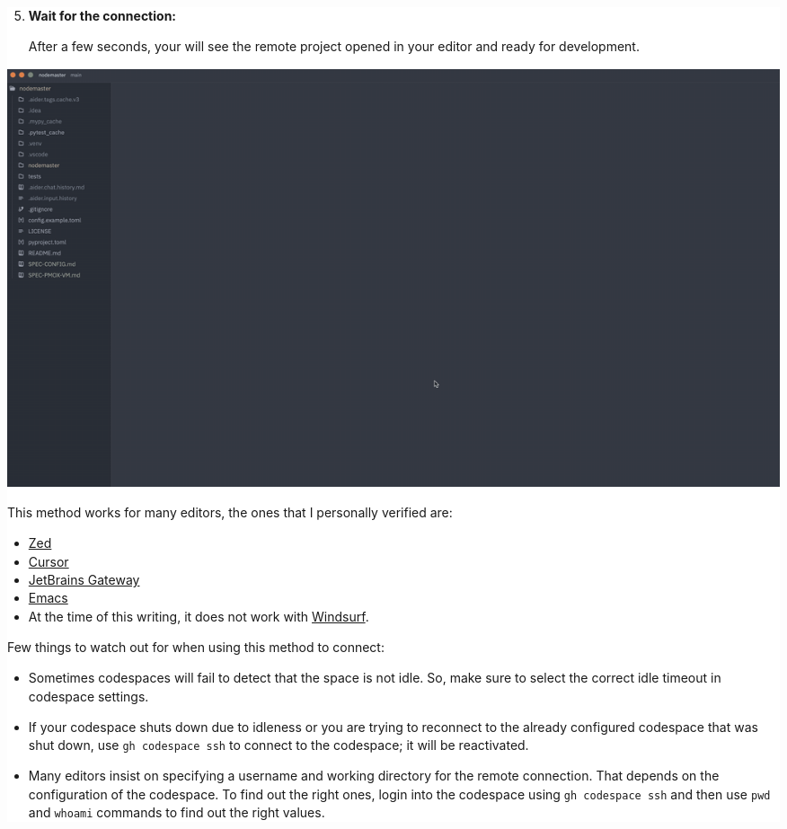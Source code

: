 5. **Wait for the connection:**  

   After a few seconds, your will see the remote project opened in
   your editor and ready for development.

![Connect to codespace using Zed](connect-zed-to-codespaces.gif)


This method works for many editors, the ones that I personally verified are:

   - [Zed](https://zed.dev/)
   - [Cursor](https://www.cursor.so/)
   - [JetBrains Gateway](https://www.jetbrains.com/remote-development/gateway/)
   - [Emacs](https://www.gnu.org/software/emacs/)
   - At the time of this writing, it does not work with [Windsurf](https://windsurf.dev/).

Few things to watch out for when using this method to connect:

   - Sometimes codespaces will fail to detect that the space is not
   idle. So, make sure to select the correct idle timeout in codespace
   settings.

   - If your codespace shuts down due to idleness or you are trying
   to reconnect to the already configured codespace that was shut
   down, use `gh codespace ssh` to connect to the codespace; it
   will be reactivated.

   - Many editors insist on specifying a username and working
   directory for the remote connection. That depends on the
   configuration of the codespace. To find out the right ones, login
   into the codespace using `gh codespace ssh` and then use `pwd`
   and `whoami` commands to find out the right values.
